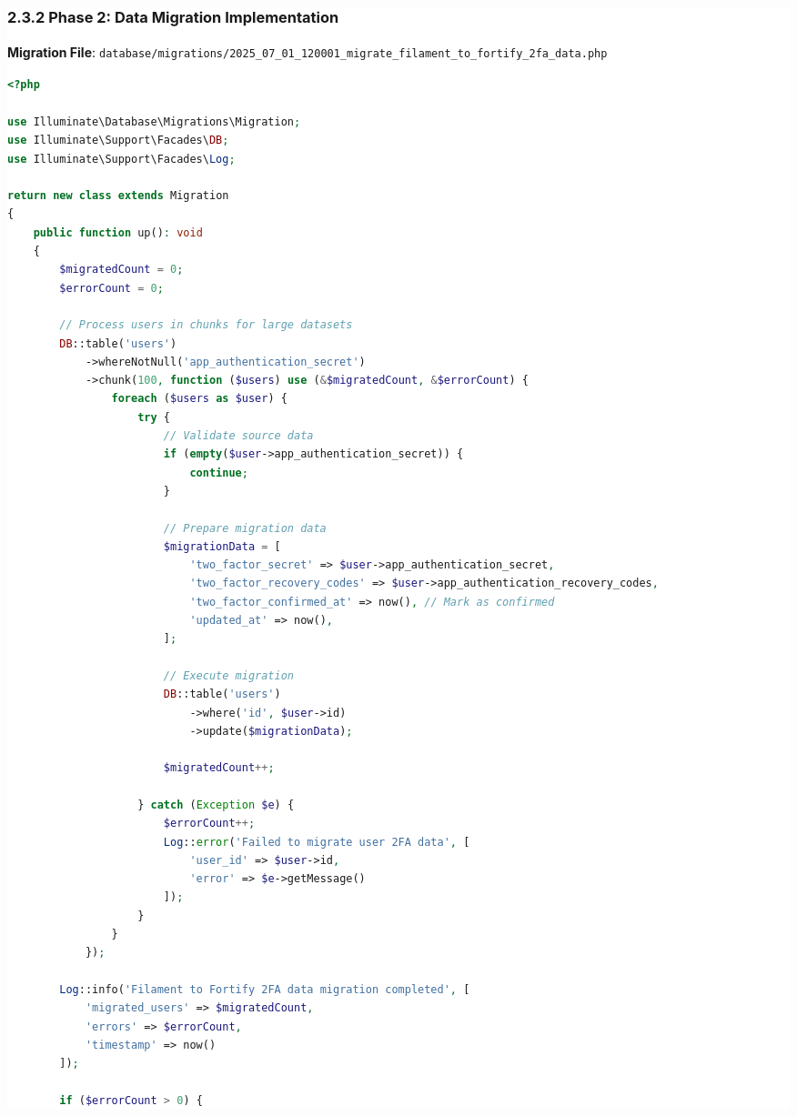 ### 2.3.2 Phase 2: Data Migration Implementation

**Migration File**: `database/migrations/2025_07_01_120001_migrate_filament_to_fortify_2fa_data.php`

```php
<?php

use Illuminate\Database\Migrations\Migration;
use Illuminate\Support\Facades\DB;
use Illuminate\Support\Facades\Log;

return new class extends Migration
{
    public function up(): void
    {
        $migratedCount = 0;
        $errorCount = 0;
        
        // Process users in chunks for large datasets
        DB::table('users')
            ->whereNotNull('app_authentication_secret')
            ->chunk(100, function ($users) use (&$migratedCount, &$errorCount) {
                foreach ($users as $user) {
                    try {
                        // Validate source data
                        if (empty($user->app_authentication_secret)) {
                            continue;
                        }
                        
                        // Prepare migration data
                        $migrationData = [
                            'two_factor_secret' => $user->app_authentication_secret,
                            'two_factor_recovery_codes' => $user->app_authentication_recovery_codes,
                            'two_factor_confirmed_at' => now(), // Mark as confirmed
                            'updated_at' => now(),
                        ];
                        
                        // Execute migration
                        DB::table('users')
                            ->where('id', $user->id)
                            ->update($migrationData);
                        
                        $migratedCount++;
                        
                    } catch (Exception $e) {
                        $errorCount++;
                        Log::error('Failed to migrate user 2FA data', [
                            'user_id' => $user->id,
                            'error' => $e->getMessage()
                        ]);
                    }
                }
            });
        
        Log::info('Filament to Fortify 2FA data migration completed', [
            'migrated_users' => $migratedCount,
            'errors' => $errorCount,
            'timestamp' => now()
        ]);
        
        if ($errorCount > 0) {
```